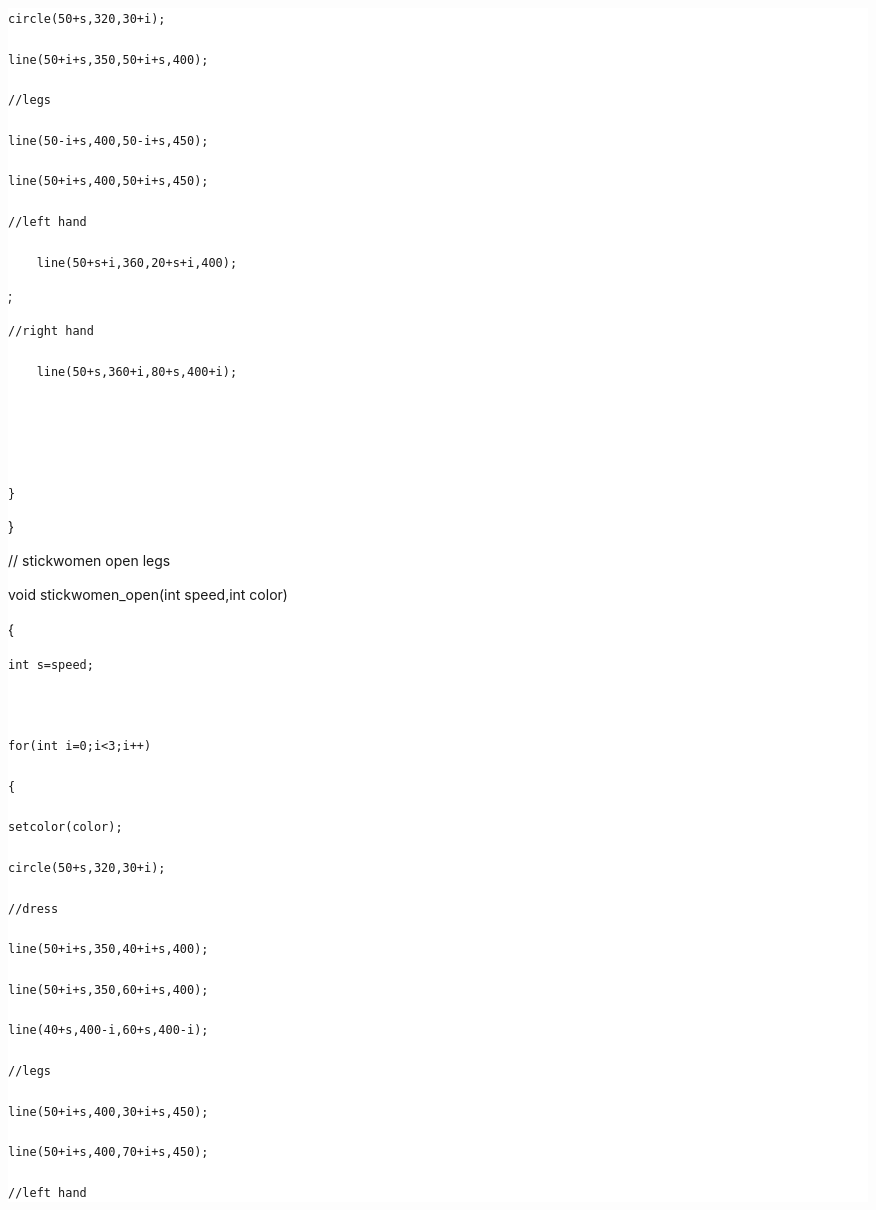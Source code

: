 	circle(50+s,320,30+i);

	line(50+i+s,350,50+i+s,400);

	//legs

	line(50-i+s,400,50-i+s,450);

	line(50+i+s,400,50+i+s,450);

	//left hand

		line(50+s+i,360,20+s+i,400);

;

	//right hand

		line(50+s,360+i,80+s,400+i);





	}

	

	

}



// stickwomen open legs 



void stickwomen_open(int speed,int color)

{

	int s=speed;

	

	for(int i=0;i<3;i++)

	{

	setcolor(color);

	circle(50+s,320,30+i);

	//dress

	line(50+i+s,350,40+i+s,400);

	line(50+i+s,350,60+i+s,400);

	line(40+s,400-i,60+s,400-i);

	//legs

	line(50+i+s,400,30+i+s,450);

	line(50+i+s,400,70+i+s,450);

	//left hand

